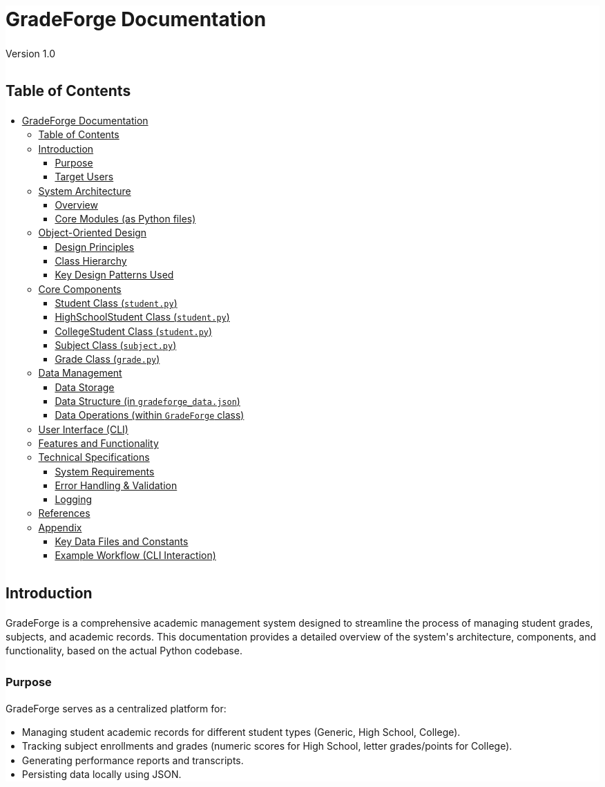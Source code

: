 # GradeForge Documentation
Version 1.0

## Table of Contents
- [GradeForge Documentation](#gradeforge-documentation)
  - [Table of Contents](#table-of-contents)
  - [Introduction](#introduction)
    - [Purpose](#purpose)
    - [Target Users](#target-users)
  - [System Architecture](#system-architecture)
    - [Overview](#overview)
    - [Core Modules (as Python files)](#core-modules-as-python-files)
  - [Object-Oriented Design](#object-oriented-design)
    - [Design Principles](#design-principles)
    - [Class Hierarchy](#class-hierarchy)
    - [Key Design Patterns Used](#key-design-patterns-used)
  - [Core Components](#core-components)
    - [Student Class (`student.py`)](#student-class-studentpy)
    - [HighSchoolStudent Class (`student.py`)](#highschoolstudent-class-studentpy)
    - [CollegeStudent Class (`student.py`)](#collegestudent-class-studentpy)
    - [Subject Class (`subject.py`)](#subject-class-subjectpy)
    - [Grade Class (`grade.py`)](#grade-class-gradepy)
  - [Data Management](#data-management)
    - [Data Storage](#data-storage)
    - [Data Structure (in `gradeforge_data.json`)](#data-structure-in-gradeforge_datajson)
    - [Data Operations (within `GradeForge` class)](#data-operations-within-gradeforge-class)
  - [User Interface (CLI)](#user-interface-cli)
  - [Features and Functionality](#features-and-functionality)
  - [Technical Specifications](#technical-specifications)
    - [System Requirements](#system-requirements)
    - [Error Handling \& Validation](#error-handling--validation)
    - [Logging](#logging)
  - [References](#references)
  - [Appendix](#appendix)
    - [Key Data Files and Constants](#key-data-files-and-constants)
    - [Example Workflow (CLI Interaction)](#example-workflow-cli-interaction)

## Introduction
GradeForge is a comprehensive academic management system designed to streamline the process of managing student grades, subjects, and academic records. This documentation provides a detailed overview of the system's architecture, components, and functionality, based on the actual Python codebase.

### Purpose
GradeForge serves as a centralized platform for:
- Managing student academic records for different student types (Generic, High School, College).
- Tracking subject enrollments and grades (numeric scores for High School, letter grades/points for College).
- Generating performance reports and transcripts.
- Persisting data locally using JSON.

